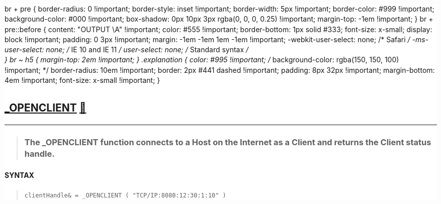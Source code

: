 br + pre {
    border-radius: 0 !important;
    border-style: inset !important;
    border-width: 5px !important;
    border-color: #999 !important;
    background-color: #000 !important;
    box-shadow: 0px 10px 3px rgba(0, 0, 0, 0.25) !important;
    margin-top: -1em !important;
}
br + pre::before {
    content: "OUTPUT \A" !important;
    color: #555 !important;
    border-bottom: 1px solid #333;
    font-size: x-small;
    display: block !important;
    padding: 0 3px !important;
    margin: -1em -1em 1em -1em !important;
    -webkit-user-select: none; /* Safari */
    -ms-user-select: none; /* IE 10 and IE 11 */
    user-select: none; /* Standard syntax */    
}
br ~ h5 {
    margin-top: 2em !important;
}
.explanation {
    color: #995 !important;
    /* background-color: rgba(150, 150, 100) !important; */
    border-radius: 10em !important;
    border: 2px #441 dashed !important;
    padding: 8px 32px !important;
    margin-bottom: 4em !important;
    font-size: x-small !important;
}
</style>


## [_OPENCLIENT](OPENCLIENT.md) [📖](https://qb64phoenix.com/qb64wiki/index.php/_OPENCLIENT)
---
<blockquote>

### The _OPENCLIENT function connects to a Host on the Internet as a Client and returns the Client status handle.

</blockquote>

#### SYNTAX

<blockquote>

`clientHandle& = _OPENCLIENT ( "TCP/IP:8080:12:30:1:10" )`
